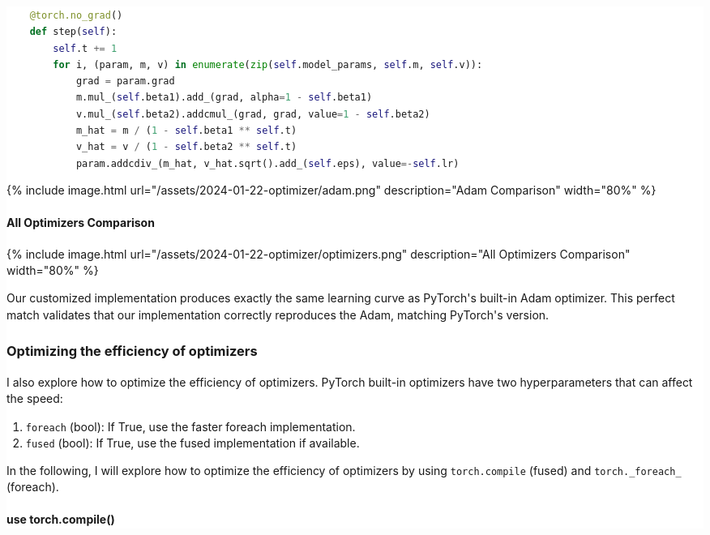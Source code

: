 ```python
    @torch.no_grad()
    def step(self): 
        self.t += 1
        for i, (param, m, v) in enumerate(zip(self.model_params, self.m, self.v)):
            grad = param.grad
            m.mul_(self.beta1).add_(grad, alpha=1 - self.beta1)
            v.mul_(self.beta2).addcmul_(grad, grad, value=1 - self.beta2)
            m_hat = m / (1 - self.beta1 ** self.t)
            v_hat = v / (1 - self.beta2 ** self.t)
            param.addcdiv_(m_hat, v_hat.sqrt().add_(self.eps), value=-self.lr)
```

<div class="row">
    <div class="col">
    {% include image.html url="/assets/2024-01-22-optimizer/adam.png"
      description="Adam Comparison"
      width="80%"
    %}
    </div>
</div>




#### All Optimizers Comparison

<div class="row">
    <div class="col">
    {% include image.html url="/assets/2024-01-22-optimizer/optimizers.png"
      description="All Optimizers Comparison"
      width="80%"
    %}
    </div>
</div>



Our customized implementation produces exactly the same learning curve as PyTorch's built-in Adam optimizer. This perfect match validates that our implementation correctly reproduces the Adam, matching PyTorch's version.





### Optimizing the efficiency of optimizers

I also explore how to optimize the efficiency of optimizers. PyTorch built-in optimizers have two hyperparameters that can affect the speed:

1. `foreach` (bool): If True, use the faster foreach implementation.
2. `fused` (bool): If True, use the fused implementation if available.

In the following, I will explore how to optimize the efficiency of optimizers by using `torch.compile` (fused) and `torch._foreach_` (foreach).

#### use torch.compile()
